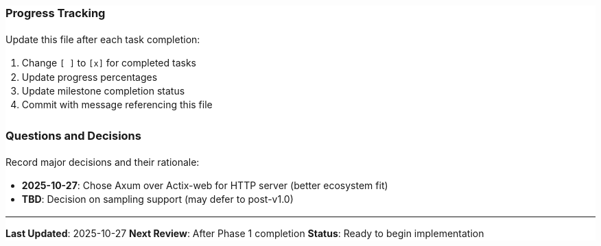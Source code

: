 ### Progress Tracking

Update this file after each task completion:
1. Change `[ ]` to `[x]` for completed tasks
2. Update progress percentages
3. Update milestone completion status
4. Commit with message referencing this file

### Questions and Decisions

Record major decisions and their rationale:
- **2025-10-27**: Chose Axum over Actix-web for HTTP server (better ecosystem fit)
- **TBD**: Decision on sampling support (may defer to post-v1.0)

---

**Last Updated**: 2025-10-27
**Next Review**: After Phase 1 completion
**Status**: Ready to begin implementation
